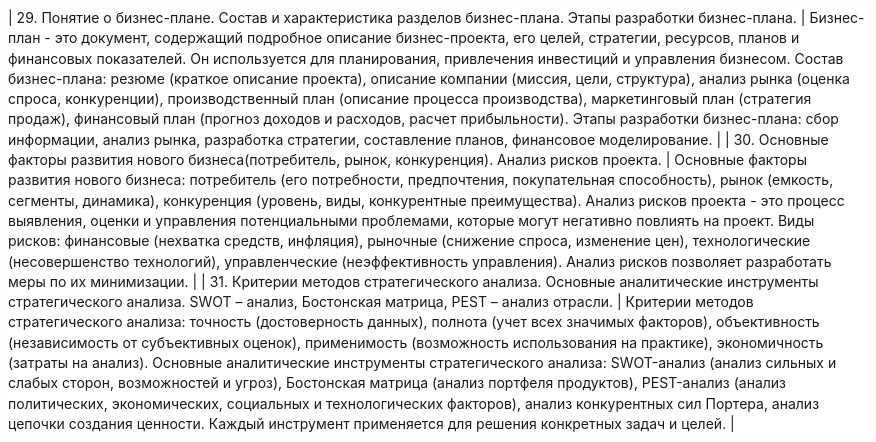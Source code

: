 | 29. Понятие о бизнес-плане. Состав и характеристика разделов бизнес-плана. Этапы разработки бизнес-плана.                                                                                                 | Бизнес-план - это документ, содержащий подробное описание бизнес-проекта, его целей, стратегии, ресурсов, планов и финансовых показателей. Он используется для планирования, привлечения инвестиций и управления бизнесом. Состав бизнес-плана: резюме (краткое описание проекта), описание компании (миссия, цели, структура), анализ рынка (оценка спроса, конкуренции), производственный план (описание процесса производства), маркетинговый план (стратегия продаж), финансовый план (прогноз доходов и расходов, расчет прибыльности). Этапы разработки бизнес-плана: сбор информации, анализ рынка, разработка стратегии, составление планов, финансовое моделирование.                                                                                                                                                                                                                                                          |
| 30. Основные факторы развития нового бизнеса(потребитель, рынок, конкуренция). Анализ рисков проекта.                                                                                                     | Основные факторы развития нового бизнеса: потребитель (его потребности, предпочтения, покупательная способность), рынок (емкость, сегменты, динамика), конкуренция (уровень, виды, конкурентные преимущества). Анализ рисков проекта - это процесс выявления, оценки и управления потенциальными проблемами, которые могут негативно повлиять на проект. Виды рисков: финансовые (нехватка средств, инфляция), рыночные (снижение спроса, изменение цен), технологические (несовершенство технологий), управленческие (неэффективность управления). Анализ рисков позволяет разработать меры по их минимизации.                                                                                                                                                                                                                                                                                                                         |
| 31. Критерии методов стратегического анализа. Основные аналитические инструменты стратегического анализа. SWOT – анализ, Бостонская матрица, PEST – анализ отрасли.                                       | Критерии методов стратегического анализа: точность (достоверность данных), полнота (учет всех значимых факторов), объективность (независимость от субъективных оценок), применимость (возможность использования на практике), экономичность (затраты на анализ). Основные аналитические инструменты стратегического анализа: SWOT-анализ (анализ сильных и слабых сторон, возможностей и угроз), Бостонская матрица (анализ портфеля продуктов), PEST-анализ (анализ политических, экономических, социальных и технологических факторов), анализ конкурентных сил Портера, анализ цепочки создания ценности. Каждый инструмент применяется для решения конкретных задач и целей.                                                                                                                                                                                                                                                        |
